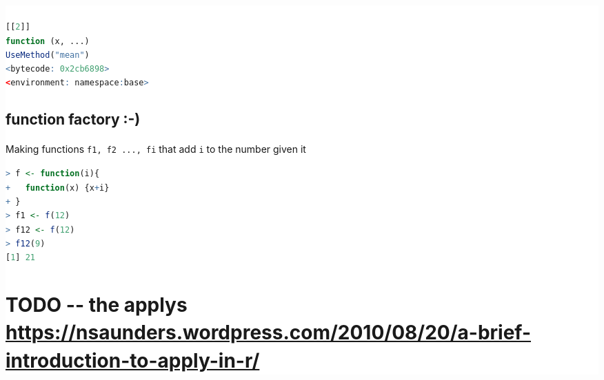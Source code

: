 ```R

[[2]]
function (x, ...) 
UseMethod("mean")
<bytecode: 0x2cb6898>
<environment: namespace:base>
```

## function factory :-)

Making functions `f1, f2 ..., fi` that add `i` to the number given it
```R
> f <- function(i){
+   function(x) {x+i}
+ }
> f1 <- f(12)
> f12 <- f(12)
> f12(9)
[1] 21
```

# TODO -- the applys https://nsaunders.wordpress.com/2010/08/20/a-brief-introduction-to-apply-in-r/

